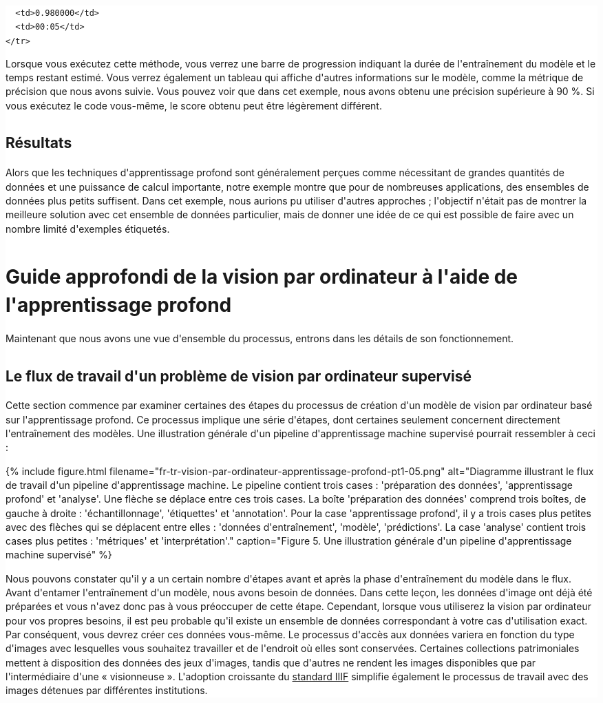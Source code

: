       <td>0.980000</td>
      <td>00:05</td>
    </tr>
  </tbody>
</table>

Lorsque vous exécutez cette méthode, vous verrez une barre de progression indiquant la durée de l'entraînement du modèle et le temps restant estimé. Vous verrez également un tableau qui affiche d'autres informations sur le modèle, comme la métrique de précision que nous avons suivie. Vous pouvez voir que dans cet exemple, nous avons obtenu une précision supérieure à 90 %. Si vous exécutez le code vous-même, le score obtenu peut être légèrement différent.


## Résultats


Alors que les techniques d'apprentissage profond sont généralement perçues comme nécessitant de grandes quantités de données et une puissance de calcul importante, notre exemple montre que pour de nombreuses applications, des ensembles de données plus petits suffisent. Dans cet exemple, nous aurions pu utiliser d'autres approches ; l'objectif n'était pas de montrer la meilleure solution avec cet ensemble de données particulier, mais de donner une idée de ce qui est possible de faire avec un nombre limité d'exemples étiquetés.

# Guide approfondi de la vision par ordinateur à l'aide de l'apprentissage profond

Maintenant que nous avons une vue d'ensemble du processus, entrons dans les détails de son fonctionnement.

## Le flux de travail d'un problème de vision par ordinateur supervisé

Cette section commence par examiner certaines des étapes du processus de création d'un modèle de vision par ordinateur basé sur l'apprentissage profond. Ce processus implique une série d'étapes, dont certaines seulement concernent directement l'entraînement des modèles. Une illustration générale d'un pipeline d'apprentissage machine supervisé pourrait ressembler à ceci :

{% include figure.html filename="fr-tr-vision-par-ordinateur-apprentissage-profond-pt1-05.png" alt="Diagramme illustrant le flux de travail d'un pipeline d'apprentissage machine. Le pipeline contient trois cases : 'préparation des données', 'apprentissage profond' et 'analyse'. Une flèche se déplace entre ces trois cases. La boîte 'préparation des données' comprend trois boîtes, de gauche à droite : 'échantillonnage', 'étiquettes' et 'annotation'. Pour la case 'apprentissage profond', il y a trois cases plus petites avec des flèches qui se déplacent entre elles : 'données d'entraînement', 'modèle', 'prédictions'. La case 'analyse' contient trois cases plus petites : 'métriques' et 'interprétation'." caption="Figure 5. Une illustration générale d'un pipeline d'apprentissage machine supervisé" %}

Nous pouvons constater qu'il y a un certain nombre d'étapes avant et après la phase d'entraînement du modèle dans le flux. Avant d'entamer l'entraînement d'un modèle, nous avons besoin de données. Dans cette leçon, les données d'image ont déjà été préparées et vous n'avez donc pas à vous préoccuper de cette étape. Cependant, lorsque vous utiliserez la vision par ordinateur pour vos propres besoins, il est peu probable qu'il existe un ensemble de données correspondant à votre cas d'utilisation exact. Par conséquent, vous devrez créer ces données vous-même. Le processus d'accès aux données variera en fonction du type d'images avec lesquelles vous souhaitez travailler et de l'endroit où elles sont conservées. Certaines collections patrimoniales mettent à disposition des données des jeux d'images, tandis que d'autres ne rendent les images disponibles que par l'intermédiaire d'une «&#xA0;visionneuse&#xA0;». L'adoption croissante du [standard IIIF](https://perma.cc/27EM-N36U) simplifie également le processus de travail avec des images détenues par différentes institutions.
